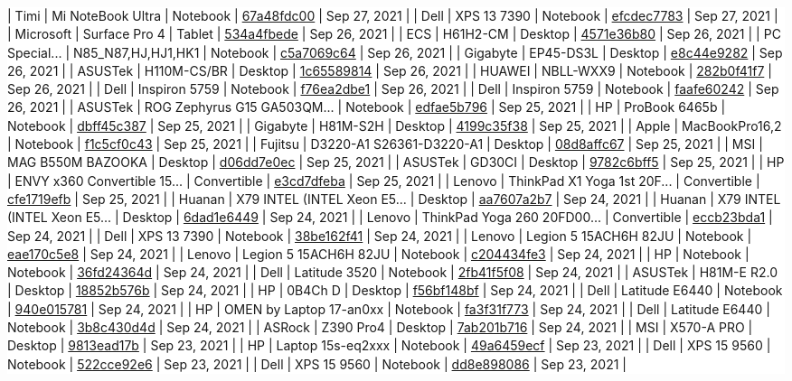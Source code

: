 | Timi          | Mi NoteBook Ultra           | Notebook    | [67a48fdc00](https://linux-hardware.org/?probe=67a48fdc00) | Sep 27, 2021 |
| Dell          | XPS 13 7390                 | Notebook    | [efcdec7783](https://linux-hardware.org/?probe=efcdec7783) | Sep 27, 2021 |
| Microsoft     | Surface Pro 4               | Tablet      | [534a4fbede](https://linux-hardware.org/?probe=534a4fbede) | Sep 26, 2021 |
| ECS           | H61H2-CM                    | Desktop     | [4571e36b80](https://linux-hardware.org/?probe=4571e36b80) | Sep 26, 2021 |
| PC Special... | N85_N87,HJ,HJ1,HK1          | Notebook    | [c5a7069c64](https://linux-hardware.org/?probe=c5a7069c64) | Sep 26, 2021 |
| Gigabyte      | EP45-DS3L                   | Desktop     | [e8c44e9282](https://linux-hardware.org/?probe=e8c44e9282) | Sep 26, 2021 |
| ASUSTek       | H110M-CS/BR                 | Desktop     | [1c65589814](https://linux-hardware.org/?probe=1c65589814) | Sep 26, 2021 |
| HUAWEI        | NBLL-WXX9                   | Notebook    | [282b0f41f7](https://linux-hardware.org/?probe=282b0f41f7) | Sep 26, 2021 |
| Dell          | Inspiron 5759               | Notebook    | [f76ea2dbe1](https://linux-hardware.org/?probe=f76ea2dbe1) | Sep 26, 2021 |
| Dell          | Inspiron 5759               | Notebook    | [faafe60242](https://linux-hardware.org/?probe=faafe60242) | Sep 26, 2021 |
| ASUSTek       | ROG Zephyrus G15 GA503QM... | Notebook    | [edfae5b796](https://linux-hardware.org/?probe=edfae5b796) | Sep 25, 2021 |
| HP            | ProBook 6465b               | Notebook    | [dbff45c387](https://linux-hardware.org/?probe=dbff45c387) | Sep 25, 2021 |
| Gigabyte      | H81M-S2H                    | Desktop     | [4199c35f38](https://linux-hardware.org/?probe=4199c35f38) | Sep 25, 2021 |
| Apple         | MacBookPro16,2              | Notebook    | [f1c5cf0c43](https://linux-hardware.org/?probe=f1c5cf0c43) | Sep 25, 2021 |
| Fujitsu       | D3220-A1 S26361-D3220-A1    | Desktop     | [08d8affc67](https://linux-hardware.org/?probe=08d8affc67) | Sep 25, 2021 |
| MSI           | MAG B550M BAZOOKA           | Desktop     | [d06dd7e0ec](https://linux-hardware.org/?probe=d06dd7e0ec) | Sep 25, 2021 |
| ASUSTek       | GD30CI                      | Desktop     | [9782c6bff5](https://linux-hardware.org/?probe=9782c6bff5) | Sep 25, 2021 |
| HP            | ENVY x360 Convertible 15... | Convertible | [e3cd7dfeba](https://linux-hardware.org/?probe=e3cd7dfeba) | Sep 25, 2021 |
| Lenovo        | ThinkPad X1 Yoga 1st 20F... | Convertible | [cfe1719efb](https://linux-hardware.org/?probe=cfe1719efb) | Sep 25, 2021 |
| Huanan        | X79 INTEL (INTEL Xeon E5... | Desktop     | [aa7607a2b7](https://linux-hardware.org/?probe=aa7607a2b7) | Sep 24, 2021 |
| Huanan        | X79 INTEL (INTEL Xeon E5... | Desktop     | [6dad1e6449](https://linux-hardware.org/?probe=6dad1e6449) | Sep 24, 2021 |
| Lenovo        | ThinkPad Yoga 260 20FD00... | Convertible | [eccb23bda1](https://linux-hardware.org/?probe=eccb23bda1) | Sep 24, 2021 |
| Dell          | XPS 13 7390                 | Notebook    | [38be162f41](https://linux-hardware.org/?probe=38be162f41) | Sep 24, 2021 |
| Lenovo        | Legion 5 15ACH6H 82JU       | Notebook    | [eae170c5e8](https://linux-hardware.org/?probe=eae170c5e8) | Sep 24, 2021 |
| Lenovo        | Legion 5 15ACH6H 82JU       | Notebook    | [c204434fe3](https://linux-hardware.org/?probe=c204434fe3) | Sep 24, 2021 |
| HP            | Notebook                    | Notebook    | [36fd24364d](https://linux-hardware.org/?probe=36fd24364d) | Sep 24, 2021 |
| Dell          | Latitude 3520               | Notebook    | [2fb41f5f08](https://linux-hardware.org/?probe=2fb41f5f08) | Sep 24, 2021 |
| ASUSTek       | H81M-E R2.0                 | Desktop     | [18852b576b](https://linux-hardware.org/?probe=18852b576b) | Sep 24, 2021 |
| HP            | 0B4Ch D                     | Desktop     | [f56bf148bf](https://linux-hardware.org/?probe=f56bf148bf) | Sep 24, 2021 |
| Dell          | Latitude E6440              | Notebook    | [940e015781](https://linux-hardware.org/?probe=940e015781) | Sep 24, 2021 |
| HP            | OMEN by Laptop 17-an0xx     | Notebook    | [fa3f31f773](https://linux-hardware.org/?probe=fa3f31f773) | Sep 24, 2021 |
| Dell          | Latitude E6440              | Notebook    | [3b8c430d4d](https://linux-hardware.org/?probe=3b8c430d4d) | Sep 24, 2021 |
| ASRock        | Z390 Pro4                   | Desktop     | [7ab201b716](https://linux-hardware.org/?probe=7ab201b716) | Sep 24, 2021 |
| MSI           | X570-A PRO                  | Desktop     | [9813ead17b](https://linux-hardware.org/?probe=9813ead17b) | Sep 23, 2021 |
| HP            | Laptop 15s-eq2xxx           | Notebook    | [49a6459ecf](https://linux-hardware.org/?probe=49a6459ecf) | Sep 23, 2021 |
| Dell          | XPS 15 9560                 | Notebook    | [522cce92e6](https://linux-hardware.org/?probe=522cce92e6) | Sep 23, 2021 |
| Dell          | XPS 15 9560                 | Notebook    | [dd8e898086](https://linux-hardware.org/?probe=dd8e898086) | Sep 23, 2021 |